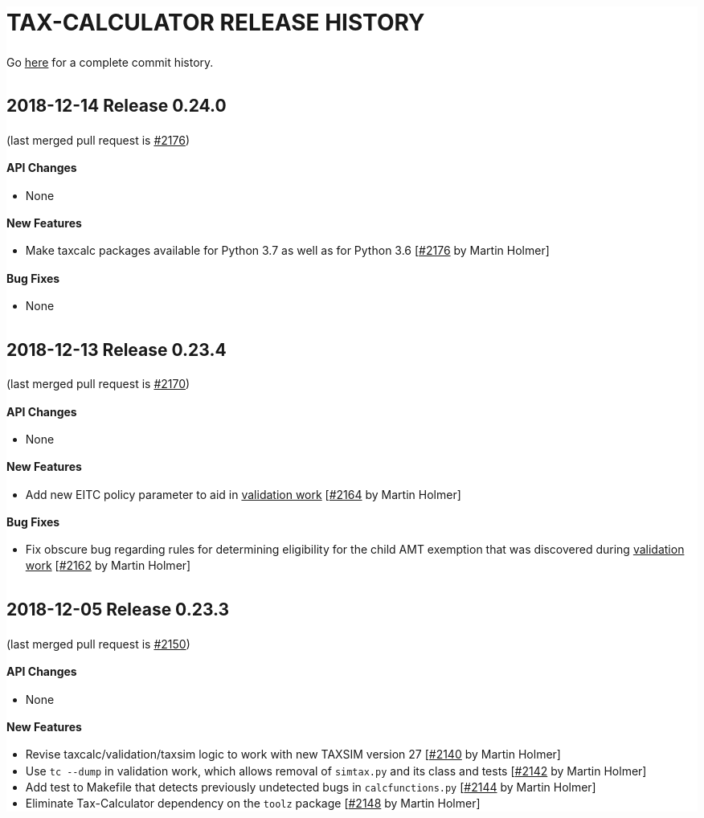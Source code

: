TAX-CALCULATOR RELEASE HISTORY
==============================
Go [here](https://github.com/PSLmodels/Tax-Calculator/pulls?q=is%3Apr+is%3Aclosed)
for a complete commit history.


2018-12-14 Release 0.24.0
-------------------------
(last merged pull request is
[#2176](https://github.com/PSLmodels/Tax-Calculator/pull/2176))

**API Changes**
- None

**New Features**
- Make taxcalc packages available for Python 3.7 as well as for Python 3.6
  [[#2176](https://github.com/PSLmodels/Tax-Calculator/pull/2176)
  by Martin Holmer]

**Bug Fixes**
- None


2018-12-13 Release 0.23.4
-------------------------
(last merged pull request is
[#2170](https://github.com/PSLmodels/Tax-Calculator/pull/2170))

**API Changes**
- None

**New Features**
- Add new EITC policy parameter to aid in [validation work](https://github.com/PSLmodels/Tax-Calculator/blob/master/taxcalc/validation/taxsim/README.md#validation-of-tax-calculator-against-internet-taxsim-version-27)
  [[#2164](https://github.com/PSLmodels/Tax-Calculator/pull/2164)
  by Martin Holmer]

**Bug Fixes**
- Fix obscure bug regarding rules for determining eligibility for the child AMT exemption that was discovered during [validation work](https://github.com/PSLmodels/Tax-Calculator/blob/master/taxcalc/validation/taxsim/README.md#validation-of-tax-calculator-against-internet-taxsim-version-27)
  [[#2162](https://github.com/PSLmodels/Tax-Calculator/pull/2162)
  by Martin Holmer]


2018-12-05 Release 0.23.3
-------------------------
(last merged pull request is
[#2150](https://github.com/PSLmodels/Tax-Calculator/pull/2150))

**API Changes**
- None

**New Features**
- Revise taxcalc/validation/taxsim logic to work with new TAXSIM version 27
  [[#2140](https://github.com/PSLmodels/Tax-Calculator/pull/2140)
  by Martin Holmer]
- Use `tc --dump` in validation work, which allows removal of `simtax.py` and its class and tests
  [[#2142](https://github.com/PSLmodels/Tax-Calculator/pull/2142)
  by Martin Holmer]
- Add test to Makefile that detects previously undetected bugs in `calcfunctions.py`
  [[#2144](https://github.com/PSLmodels/Tax-Calculator/pull/2144)
  by Martin Holmer]
- Eliminate Tax-Calculator dependency on the `toolz` package
  [[#2148](https://github.com/PSLmodels/Tax-Calculator/pull/2148)
  by Martin Holmer]
